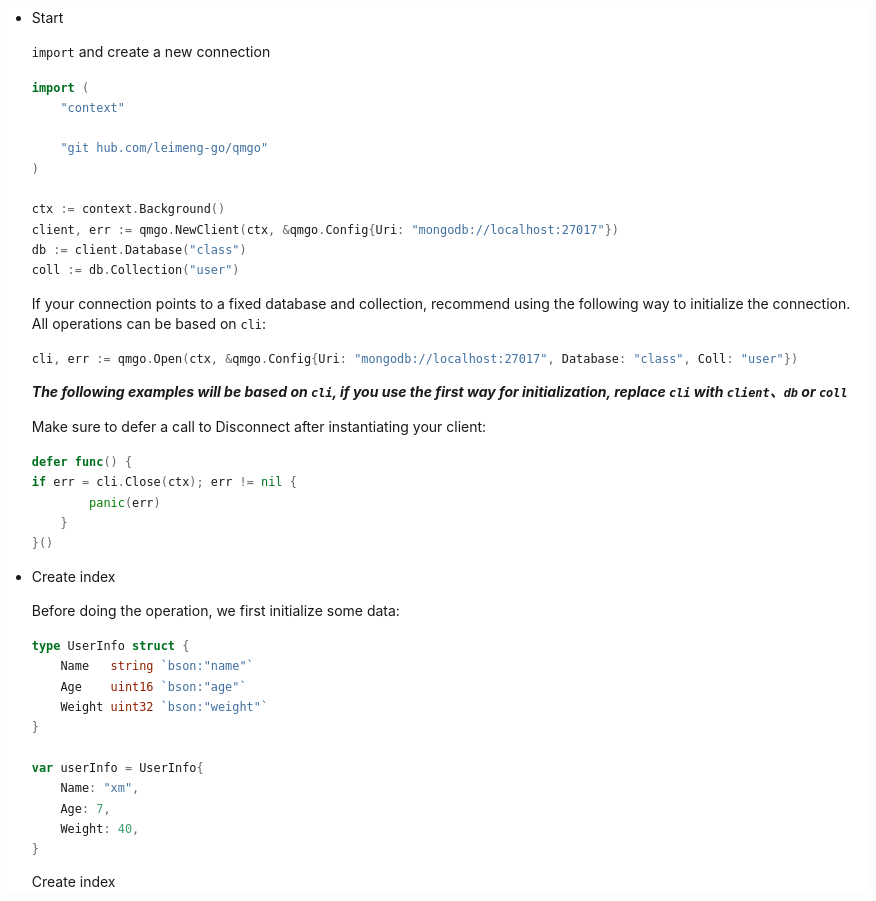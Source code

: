- Start

    `import` and create a new connection
    ```go
    import (
        "context"
      
        "git hub.com/leimeng-go/qmgo"
    )
    
    ctx := context.Background()
    client, err := qmgo.NewClient(ctx, &qmgo.Config{Uri: "mongodb://localhost:27017"})
    db := client.Database("class")
    coll := db.Collection("user")
    ```
    If your connection points to a fixed database and collection, recommend using the following way to initialize the connection.
    All operations can be based on `cli`:
    
    ```go
    cli, err := qmgo.Open(ctx, &qmgo.Config{Uri: "mongodb://localhost:27017", Database: "class", Coll: "user"})
    ```
    
    ***The following examples will be based on `cli`, if you use the first way for initialization, replace `cli` with `client`、`db` or `coll`***
    
    Make sure to defer a call to Disconnect after instantiating your client:
    
    ```go
    defer func() {
    if err = cli.Close(ctx); err != nil {
            panic(err)
        }
    }()
    ```

- Create index

    Before doing the operation, we first initialize some data:
    
    ```go
    type UserInfo struct {
        Name   string `bson:"name"`
        Age    uint16 `bson:"age"`
        Weight uint32 `bson:"weight"`
    }
    
    var userInfo = UserInfo{
        Name: "xm",
        Age: 7,
        Weight: 40,
    }
    ```
    
    Create index
    